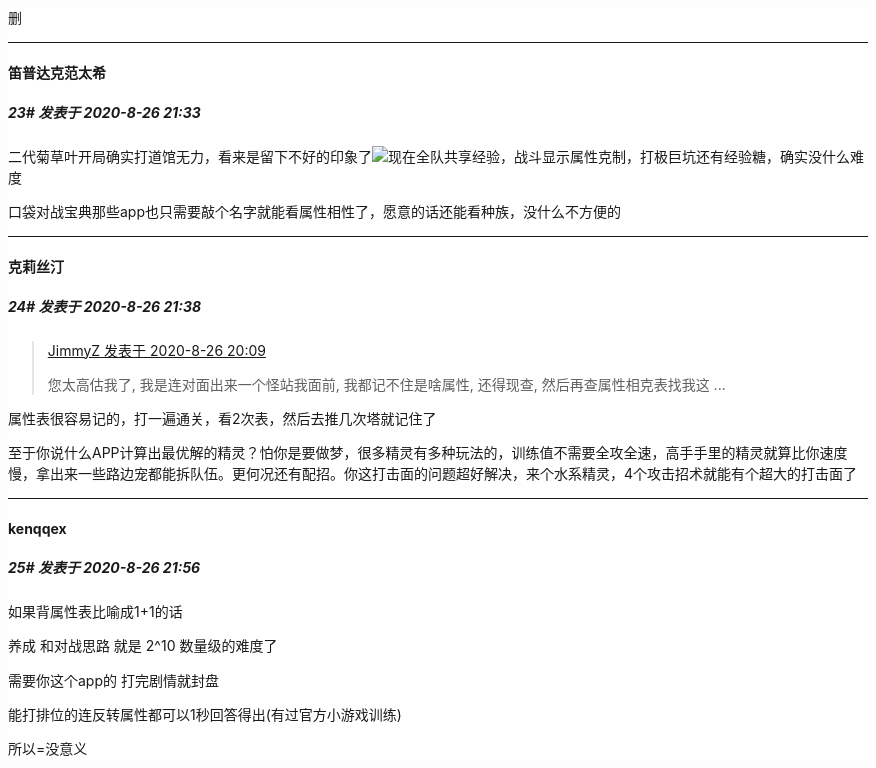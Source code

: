 删







-----

####  笛普达克范太希  
##### 23#       发表于 2020-8-26 21:33




二代菊草叶开局确实打道馆无力，看来是留下不好的印象了<img src="https://static.saraba1st.com/image/smiley/face2017/067.png" referrerpolicy="no-referrer">现在全队共享经验，战斗显示属性克制，打极巨坑还有经验糖，确实没什么难度

口袋对战宝典那些app也只需要敲个名字就能看属性相性了，愿意的话还能看种族，没什么不方便的







-----

####  克莉丝汀  
##### 24#       发表于 2020-8-26 21:38



<blockquote><a href="httphttps://bbs.saraba1st.com/2b/forum.php?mod=redirect&amp;goto=findpost&amp;pid=48558371&amp;ptid=1956708" target="_blank">JimmyZ 发表于 2020-8-26 20:09</a>

您太高估我了, 我是连对面出来一个怪站我面前, 我都记不住是啥属性, 还得现查, 然后再查属性相克表找我这 ...</blockquote>
属性表很容易记的，打一遍通关，看2次表，然后去推几次塔就记住了


 至于你说什么APP计算出最优解的精灵？怕你是要做梦，很多精灵有多种玩法的，训练值不需要全攻全速，高手手里的精灵就算比你速度慢，拿出来一些路边宠都能拆队伍。更何况还有配招。你这打击面的问题超好解决，来个水系精灵，4个攻击招术就能有个超大的打击面了







-----

####  kenqqex  
##### 25#       发表于 2020-8-26 21:56




如果背属性表比喻成1+1的话

养成 和对战思路 就是 2^10 数量级的难度了

需要你这个app的 打完剧情就封盘

能打排位的连反转属性都可以1秒回答得出(有过官方小游戏训练)

所以=没意义

